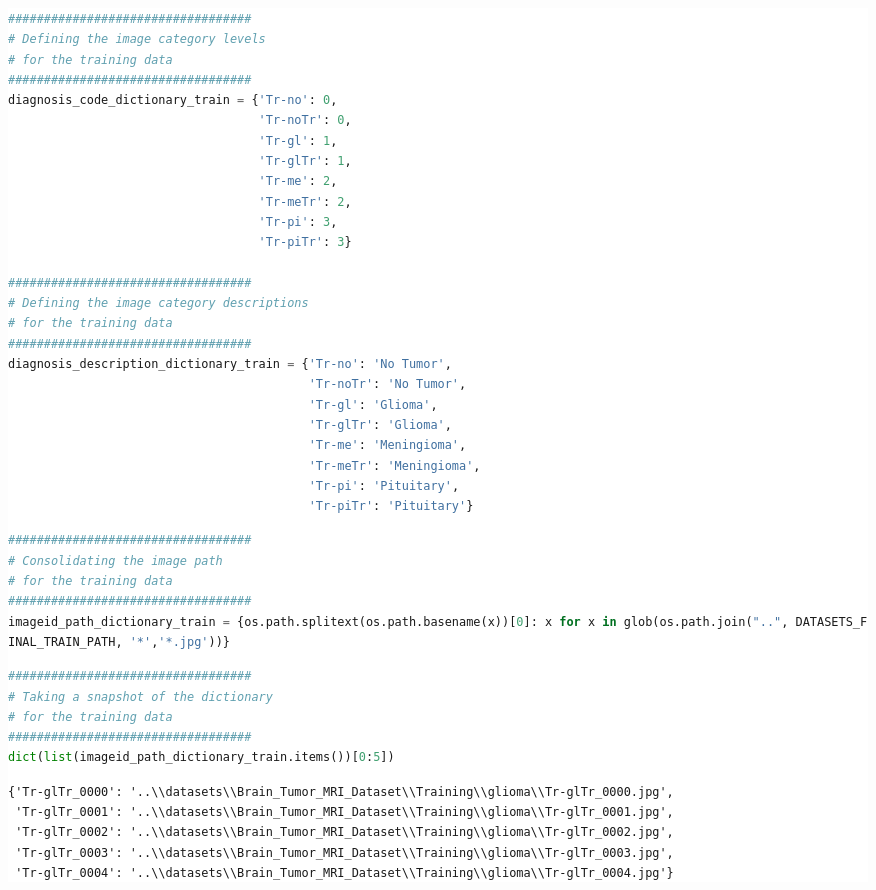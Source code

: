 ```python
##################################
# Defining the image category levels
# for the training data
##################################
diagnosis_code_dictionary_train = {'Tr-no': 0,
                                   'Tr-noTr': 0,
                                   'Tr-gl': 1,
                                   'Tr-glTr': 1,
                                   'Tr-me': 2,
                                   'Tr-meTr': 2,
                                   'Tr-pi': 3,
                                   'Tr-piTr': 3}

##################################
# Defining the image category descriptions
# for the training data
##################################
diagnosis_description_dictionary_train = {'Tr-no': 'No Tumor',
                                          'Tr-noTr': 'No Tumor',
                                          'Tr-gl': 'Glioma',
                                          'Tr-glTr': 'Glioma',
                                          'Tr-me': 'Meningioma',
                                          'Tr-meTr': 'Meningioma',
                                          'Tr-pi': 'Pituitary',
                                          'Tr-piTr': 'Pituitary'}

```


```python
##################################
# Consolidating the image path
# for the training data
##################################
imageid_path_dictionary_train = {os.path.splitext(os.path.basename(x))[0]: x for x in glob(os.path.join("..", DATASETS_FINAL_TRAIN_PATH, '*','*.jpg'))}

```


```python
##################################
# Taking a snapshot of the dictionary
# for the training data
##################################
dict(list(imageid_path_dictionary_train.items())[0:5]) 

```




    {'Tr-glTr_0000': '..\\datasets\\Brain_Tumor_MRI_Dataset\\Training\\glioma\\Tr-glTr_0000.jpg',
     'Tr-glTr_0001': '..\\datasets\\Brain_Tumor_MRI_Dataset\\Training\\glioma\\Tr-glTr_0001.jpg',
     'Tr-glTr_0002': '..\\datasets\\Brain_Tumor_MRI_Dataset\\Training\\glioma\\Tr-glTr_0002.jpg',
     'Tr-glTr_0003': '..\\datasets\\Brain_Tumor_MRI_Dataset\\Training\\glioma\\Tr-glTr_0003.jpg',
     'Tr-glTr_0004': '..\\datasets\\Brain_Tumor_MRI_Dataset\\Training\\glioma\\Tr-glTr_0004.jpg'}
